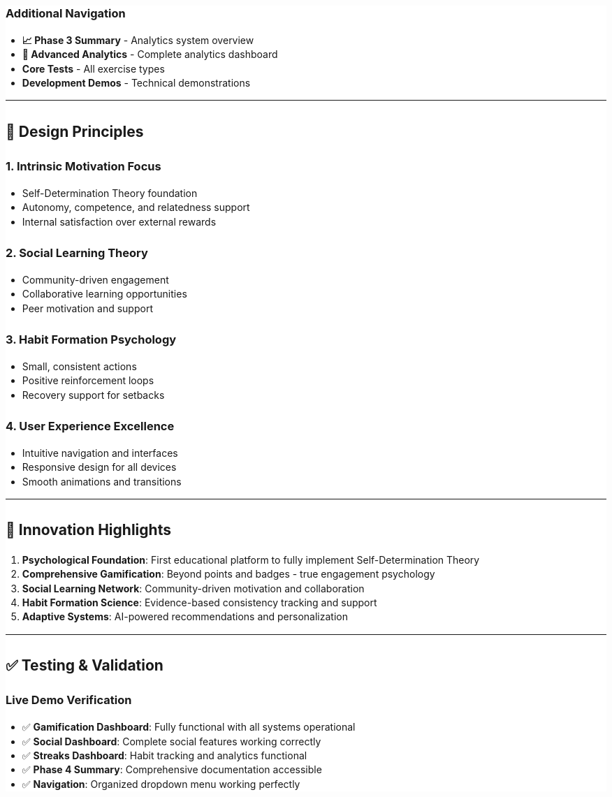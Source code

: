 ### Additional Navigation
- **📈 Phase 3 Summary** - Analytics system overview
- **🧠 Advanced Analytics** - Complete analytics dashboard
- **Core Tests** - All exercise types
- **Development Demos** - Technical demonstrations

---

## 🎯 Design Principles

### 1. **Intrinsic Motivation Focus**
- Self-Determination Theory foundation
- Autonomy, competence, and relatedness support
- Internal satisfaction over external rewards

### 2. **Social Learning Theory**
- Community-driven engagement
- Collaborative learning opportunities
- Peer motivation and support

### 3. **Habit Formation Psychology**
- Small, consistent actions
- Positive reinforcement loops
- Recovery support for setbacks

### 4. **User Experience Excellence**
- Intuitive navigation and interfaces
- Responsive design for all devices
- Smooth animations and transitions

---

## 🌟 Innovation Highlights

1. **Psychological Foundation**: First educational platform to fully implement Self-Determination Theory
2. **Comprehensive Gamification**: Beyond points and badges - true engagement psychology
3. **Social Learning Network**: Community-driven motivation and collaboration
4. **Habit Formation Science**: Evidence-based consistency tracking and support
5. **Adaptive Systems**: AI-powered recommendations and personalization

---

## ✅ Testing & Validation

### Live Demo Verification
- ✅ **Gamification Dashboard**: Fully functional with all systems operational
- ✅ **Social Dashboard**: Complete social features working correctly
- ✅ **Streaks Dashboard**: Habit tracking and analytics functional
- ✅ **Phase 4 Summary**: Comprehensive documentation accessible
- ✅ **Navigation**: Organized dropdown menu working perfectly
